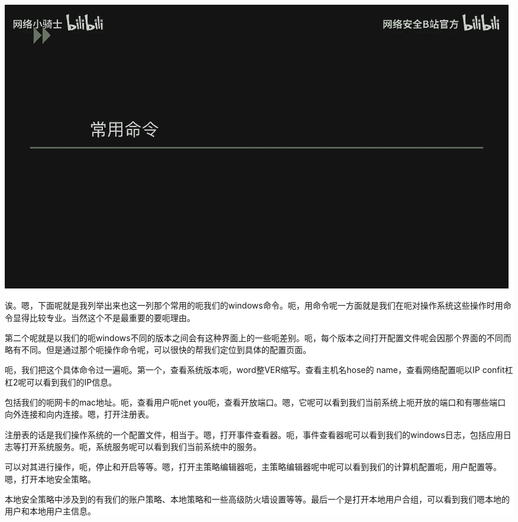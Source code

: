 ![](img/216dae4f2e2705a42ddc17af0df812b7_3.png)

诶。嗯，下面呢就是我列举出来也这一列那个常用的呃我们的windows命令。呃，用命令呢一方面就是我们在呃对操作系统这些操作时用命令显得比较专业。当然这个不是最重要的要呃理由。

第二个呢就是以我们的呃windows不同的版本之间会有这种界面上的一些呃差别。呃，每个版本之间打开配置文件呢会因那个界面的不同而略有不同。但是通过那个呃操作命令呢，可以很快的帮我们定位到具体的配置页面。

呃，我们把这个具体命令过一遍呃。第一个，查看系统版本呃，word整VER缩写。查看主机名hose的 name，查看网络配置呃以IP confit杠杠2呢可以看到我们的IP信息。

包括我们的呃网卡的mac地址。呃，查看用户呃net you呃，查看开放端口。嗯，它呢可以看到我们当前系统上呃开放的端口和有哪些端口向外连接和向内连接。嗯，打开注册表。

注册表的话是我们操作系统的一个配置文件，相当于。嗯，打开事件查看器。呃，事件查看器呢可以看到我们的windows日志，包括应用日志等打开系统服务。呃，系统服务呢可以看到我们当前系统中的服务。

可以对其进行操作，呃，停止和开启等等。嗯，打开主策略编辑器呃，主策略编辑器呢中呢可以看到我们的计算机配置呃，用户配置等。嗯，打开本地安全策略。

本地安全策略中涉及到的有我们的账户策略、本地策略和一些高级防火墙设置等等。最后一个是打开本地用户合组，可以看到我们嗯本地的用户和本地用户主信息。


